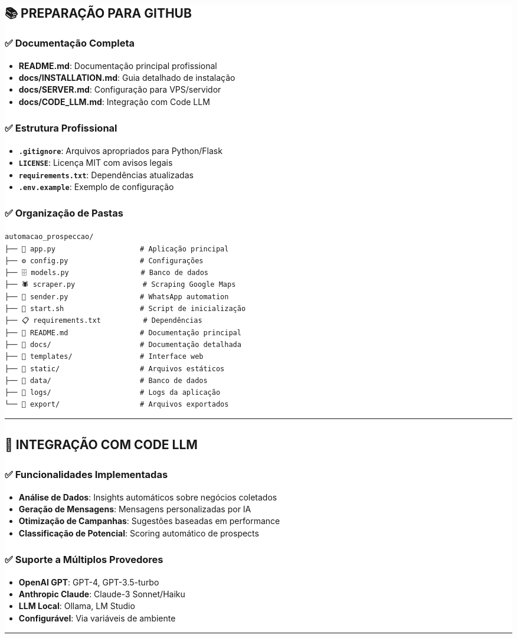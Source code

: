 ## 📚 PREPARAÇÃO PARA GITHUB

### ✅ Documentação Completa
- **README.md**: Documentação principal profissional
- **docs/INSTALLATION.md**: Guia detalhado de instalação
- **docs/SERVER.md**: Configuração para VPS/servidor
- **docs/CODE_LLM.md**: Integração com Code LLM

### ✅ Estrutura Profissional
- **`.gitignore`**: Arquivos apropriados para Python/Flask
- **`LICENSE`**: Licença MIT com avisos legais
- **`requirements.txt`**: Dependências atualizadas
- **`.env.example`**: Exemplo de configuração

### ✅ Organização de Pastas
```
automacao_prospeccao/
├── 📄 app.py                    # Aplicação principal
├── ⚙️ config.py                 # Configurações
├── 🗄️ models.py                 # Banco de dados
├── 🕷️ scraper.py                # Scraping Google Maps
├── 📱 sender.py                 # WhatsApp automation
├── 🚀 start.sh                  # Script de inicialização
├── 📋 requirements.txt          # Dependências
├── 📝 README.md                 # Documentação principal
├── 📁 docs/                     # Documentação detalhada
├── 📁 templates/                # Interface web
├── 📁 static/                   # Arquivos estáticos
├── 📁 data/                     # Banco de dados
├── 📁 logs/                     # Logs da aplicação
└── 📁 export/                   # Arquivos exportados
```

---

## 🤖 INTEGRAÇÃO COM CODE LLM

### ✅ Funcionalidades Implementadas
- **Análise de Dados**: Insights automáticos sobre negócios coletados
- **Geração de Mensagens**: Mensagens personalizadas por IA
- **Otimização de Campanhas**: Sugestões baseadas em performance
- **Classificação de Potencial**: Scoring automático de prospects

### ✅ Suporte a Múltiplos Provedores
- **OpenAI GPT**: GPT-4, GPT-3.5-turbo
- **Anthropic Claude**: Claude-3 Sonnet/Haiku
- **LLM Local**: Ollama, LM Studio
- **Configurável**: Via variáveis de ambiente

---